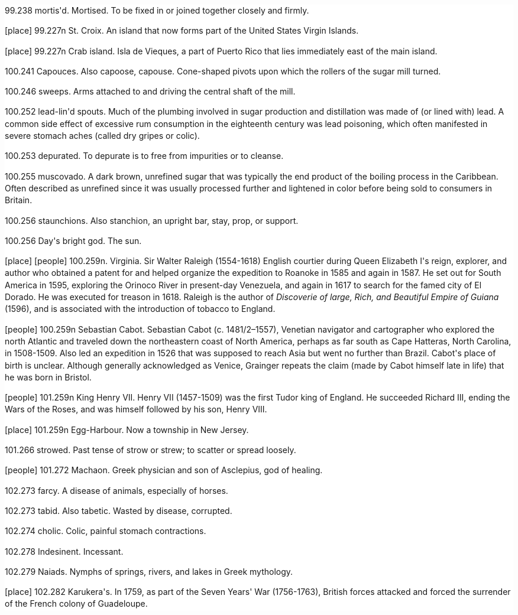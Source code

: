 99.238 mortis'd. Mortised. To be fixed in or joined together closely and firmly.  

[place] 99.227n St. Croix. An island that now forms part of the United States Virgin Islands.  

[place] 99.227n Crab island. Isla de Vieques, a part of Puerto Rico that lies immediately east of the main island.    

100.241 Capouces. Also capoose, capouse. Cone-shaped pivots upon which the rollers of the sugar mill turned.  

100.246 sweeps. Arms attached to and driving the central shaft of the mill.  

100.252 lead-lin'd spouts. Much of the plumbing involved in sugar production and distillation was made of (or lined with) lead. A common side effect of excessive rum consumption in the eighteenth century was lead poisoning, which often manifested in severe stomach aches (called dry gripes or colic).

100.253 depurated. To depurate is to free from impurities or to cleanse.  

100.255 muscovado. A dark brown, unrefined sugar that was typically the end product of the boiling process in the Caribbean. Often described as unrefined since it was usually processed further and lightened in color before being sold to consumers in Britain.  

100.256 staunchions.  Also stanchion, an upright bar, stay, prop, or support.  

100.256 Day's bright god. The sun.  

[place] [people] 100.259n. Virginia. Sir Walter Raleigh (1554-1618) English courtier during Queen Elizabeth I's reign, explorer, and author who obtained a patent for and helped organize the expedition to Roanoke in 1585 and again in 1587. He set out for South America in 1595, exploring the Orinoco River in present-day Venezuela, and again in 1617 to search for the famed city of El Dorado. He was executed for treason in 1618. Raleigh is the author of *Discoverie of large, Rich, and Beautiful Empire of Guiana* (1596), and is associated with the introduction of tobacco to England.

[people] 100.259n Sebastian Cabot. Sebastian Cabot (c. 1481/2–1557), Venetian navigator and cartographer who explored the north Atlantic and traveled down the northeastern coast of North America, perhaps as far south as Cape Hatteras, North Carolina, in 1508-1509. Also led an expedition in 1526 that was supposed to reach Asia but went no further than Brazil. Cabot's place of birth is unclear. Although generally acknowledged as Venice, Grainger repeats the claim (made by Cabot himself late in life) that he was born in Bristol.

[people] 101.259n King Henry VII. Henry VII (1457-1509) was the first Tudor king of England. He succeeded Richard III, ending the Wars of the Roses, and was himself followed by his son, Henry VIII.

[place] 101.259n Egg-Harbour. Now a township in New Jersey.  

101.266 strowed. Past tense of strow or strew; to scatter or spread loosely.  

[people] 101.272 Machaon. Greek physician and son of Asclepius, god of healing.  

102.273 farcy. A disease of animals, especially of horses.  

102.273 tabid. Also tabetic. Wasted by disease, corrupted.  

102.274 cholic. Colic, painful stomach contractions.

102.278 Indesinent. Incessant.  

102.279 Naiads. Nymphs of springs, rivers, and lakes in Greek mythology.  

[place] 102.282 Karukera's. In 1759, as part of the Seven Years' War (1756-1763), British forces attacked and forced the surrender of the French colony of Guadeloupe.  
